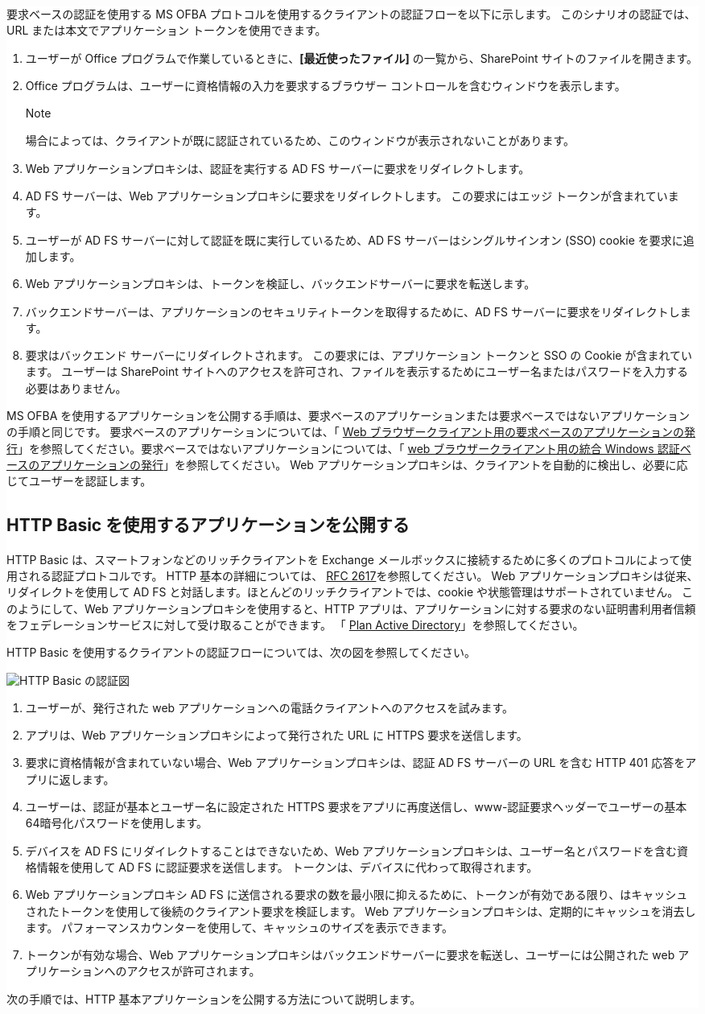 要求ベースの認証を使用する MS OFBA プロトコルを使用するクライアントの認証フローを以下に示します。 このシナリオの認証では、URL または本文でアプリケーション トークンを使用できます。

1.  ユーザーが Office プログラムで作業しているときに、**[最近使ったファイル]** の一覧から、SharePoint サイトのファイルを開きます。

2.  Office プログラムは、ユーザーに資格情報の入力を要求するブラウザー コントロールを含むウィンドウを表示します。

    > [!NOTE]
    > 場合によっては、クライアントが既に認証されているため、このウィンドウが表示されないことがあります。

3.  Web アプリケーションプロキシは、認証を実行する AD FS サーバーに要求をリダイレクトします。

4.  AD FS サーバーは、Web アプリケーションプロキシに要求をリダイレクトします。 この要求にはエッジ トークンが含まれています。

5.  ユーザーが AD FS サーバーに対して認証を既に実行しているため、AD FS サーバーはシングルサインオン (SSO) cookie を要求に追加します。

6.  Web アプリケーションプロキシは、トークンを検証し、バックエンドサーバーに要求を転送します。

7.  バックエンドサーバーは、アプリケーションのセキュリティトークンを取得するために、AD FS サーバーに要求をリダイレクトします。

8.  要求はバックエンド サーバーにリダイレクトされます。 この要求には、アプリケーション トークンと SSO の Cookie が含まれています。 ユーザーは SharePoint サイトへのアクセスを許可され、ファイルを表示するためにユーザー名またはパスワードを入力する必要はありません。

MS OFBA を使用するアプリケーションを公開する手順は、要求ベースのアプリケーションまたは要求ベースではないアプリケーションの手順と同じです。 要求ベースのアプリケーションについては、「 [Web ブラウザークライアント用の要求ベースのアプリケーションの発行](../web-application-proxy/../web-application-proxy/Publishing-Applications-using-AD-FS-Preauthentication.md#BKMK_1.1)」を参照してください。要求ベースではないアプリケーションについては、「 [web ブラウザークライアント用の統合 Windows 認証ベースのアプリケーションの発行](../web-application-proxy/../web-application-proxy/Publishing-Applications-using-AD-FS-Preauthentication.md#BKMK_1.2)」を参照してください。 Web アプリケーションプロキシは、クライアントを自動的に検出し、必要に応じてユーザーを認証します。

## <a name="publish-an-application-that-uses-http-basic"></a>HTTP Basic を使用するアプリケーションを公開する

HTTP Basic は、スマートフォンなどのリッチクライアントを Exchange メールボックスに接続するために多くのプロトコルによって使用される認証プロトコルです。 HTTP 基本の詳細については、 [RFC 2617](https://www.ietf.org/rfc/rfc2617.txt)を参照してください。 Web アプリケーションプロキシは従来、リダイレクトを使用して AD FS と対話します。ほとんどのリッチクライアントでは、cookie や状態管理はサポートされていません。 このようにして、Web アプリケーションプロキシを使用すると、HTTP アプリは、アプリケーションに対する要求のない証明書利用者信頼をフェデレーションサービスに対して受け取ることができます。 「 [Plan Active Directory](/previous-versions/orphan-topics/ws.11/dn383648(v=ws.11)#BKMK_AD)」を参照してください。

HTTP Basic を使用するクライアントの認証フローについては、次の図を参照してください。

![HTTP Basic の認証図](../../media/Publishing-Applications-using-AD-FS-Preauthentication/WebApplicationProxy_httpBasicflow.png)

1.  ユーザーが、発行された web アプリケーションへの電話クライアントへのアクセスを試みます。

2.  アプリは、Web アプリケーションプロキシによって発行された URL に HTTPS 要求を送信します。

3.  要求に資格情報が含まれていない場合、Web アプリケーションプロキシは、認証 AD FS サーバーの URL を含む HTTP 401 応答をアプリに返します。

4.  ユーザーは、認証が基本とユーザー名に設定された HTTPS 要求をアプリに再度送信し、www-認証要求ヘッダーでユーザーの基本64暗号化パスワードを使用します。

5.  デバイスを AD FS にリダイレクトすることはできないため、Web アプリケーションプロキシは、ユーザー名とパスワードを含む資格情報を使用して AD FS に認証要求を送信します。 トークンは、デバイスに代わって取得されます。

6.  Web アプリケーションプロキシ AD FS に送信される要求の数を最小限に抑えるために、トークンが有効である限り、はキャッシュされたトークンを使用して後続のクライアント要求を検証します。 Web アプリケーションプロキシは、定期的にキャッシュを消去します。 パフォーマンスカウンターを使用して、キャッシュのサイズを表示できます。

7.  トークンが有効な場合、Web アプリケーションプロキシはバックエンドサーバーに要求を転送し、ユーザーには公開された web アプリケーションへのアクセスが許可されます。

次の手順では、HTTP 基本アプリケーションを公開する方法について説明します。
